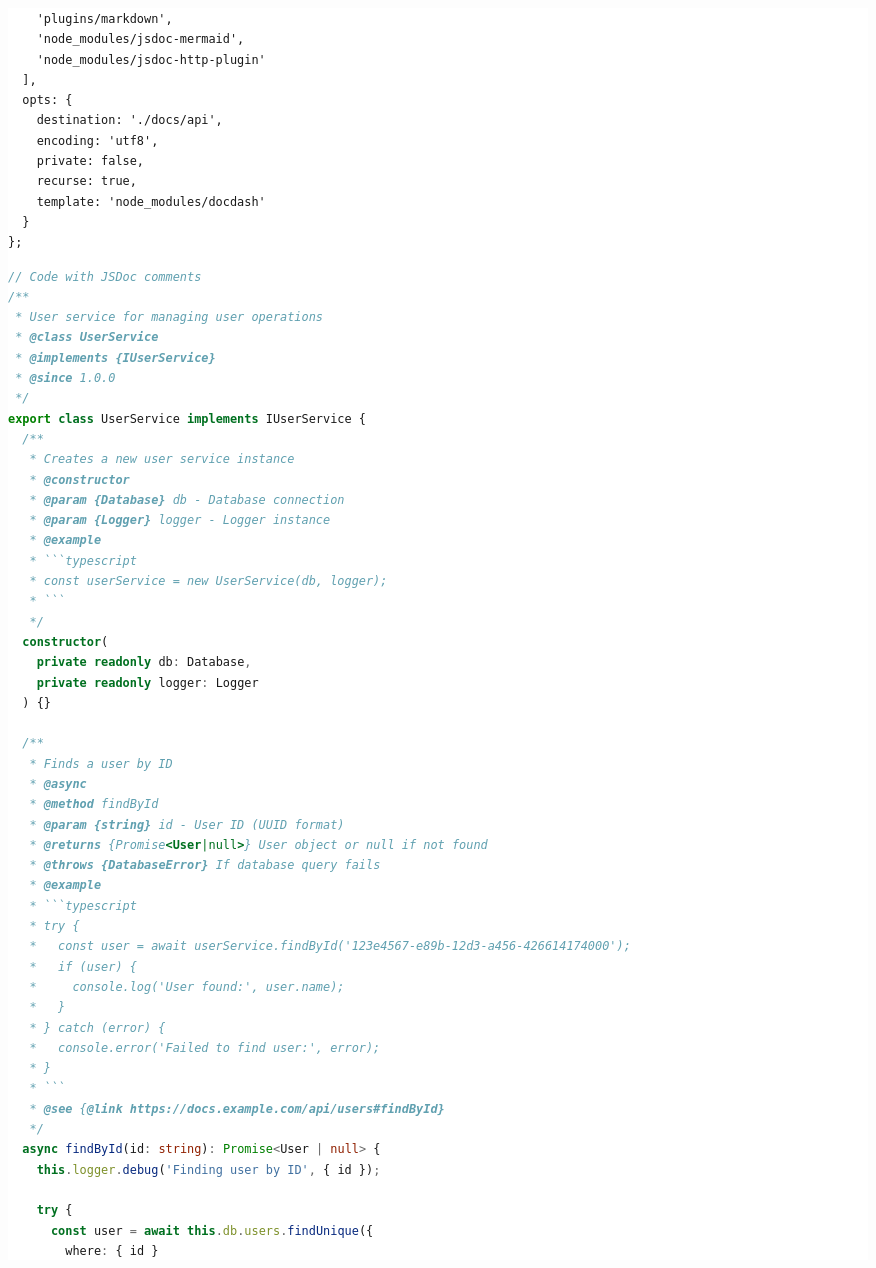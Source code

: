 ```
    'plugins/markdown',
    'node_modules/jsdoc-mermaid',
    'node_modules/jsdoc-http-plugin'
  ],
  opts: {
    destination: './docs/api',
    encoding: 'utf8',
    private: false,
    recurse: true,
    template: 'node_modules/docdash'
  }
};
```

```typescript
// Code with JSDoc comments
/**
 * User service for managing user operations
 * @class UserService
 * @implements {IUserService}
 * @since 1.0.0
 */
export class UserService implements IUserService {
  /**
   * Creates a new user service instance
   * @constructor
   * @param {Database} db - Database connection
   * @param {Logger} logger - Logger instance
   * @example
   * ```typescript
   * const userService = new UserService(db, logger);
   * ```
   */
  constructor(
    private readonly db: Database,
    private readonly logger: Logger
  ) {}

  /**
   * Finds a user by ID
   * @async
   * @method findById
   * @param {string} id - User ID (UUID format)
   * @returns {Promise<User|null>} User object or null if not found
   * @throws {DatabaseError} If database query fails
   * @example
   * ```typescript
   * try {
   *   const user = await userService.findById('123e4567-e89b-12d3-a456-426614174000');
   *   if (user) {
   *     console.log('User found:', user.name);
   *   }
   * } catch (error) {
   *   console.error('Failed to find user:', error);
   * }
   * ```
   * @see {@link https://docs.example.com/api/users#findById}
   */
  async findById(id: string): Promise<User | null> {
    this.logger.debug('Finding user by ID', { id });
    
    try {
      const user = await this.db.users.findUnique({
        where: { id }
```